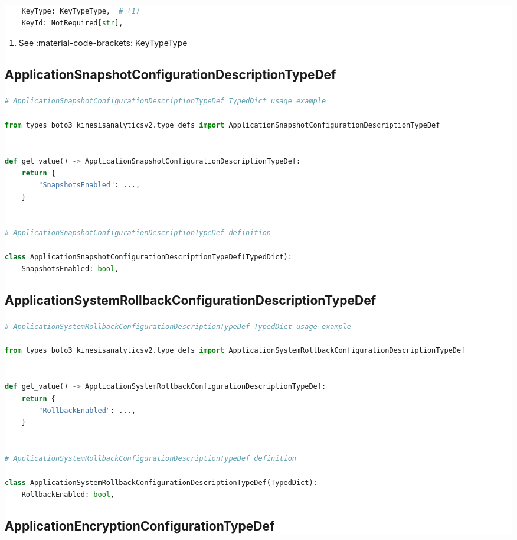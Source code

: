 ```python
    KeyType: KeyTypeType,  # (1)
    KeyId: NotRequired[str],
```

1. See [:material-code-brackets: KeyTypeType](./literals.md#keytypetype)

## ApplicationSnapshotConfigurationDescriptionTypeDef

```python
# ApplicationSnapshotConfigurationDescriptionTypeDef TypedDict usage example

from types_boto3_kinesisanalyticsv2.type_defs import ApplicationSnapshotConfigurationDescriptionTypeDef


def get_value() -> ApplicationSnapshotConfigurationDescriptionTypeDef:
    return {
        "SnapshotsEnabled": ...,
    }


# ApplicationSnapshotConfigurationDescriptionTypeDef definition

class ApplicationSnapshotConfigurationDescriptionTypeDef(TypedDict):
    SnapshotsEnabled: bool,
```


## ApplicationSystemRollbackConfigurationDescriptionTypeDef

```python
# ApplicationSystemRollbackConfigurationDescriptionTypeDef TypedDict usage example

from types_boto3_kinesisanalyticsv2.type_defs import ApplicationSystemRollbackConfigurationDescriptionTypeDef


def get_value() -> ApplicationSystemRollbackConfigurationDescriptionTypeDef:
    return {
        "RollbackEnabled": ...,
    }


# ApplicationSystemRollbackConfigurationDescriptionTypeDef definition

class ApplicationSystemRollbackConfigurationDescriptionTypeDef(TypedDict):
    RollbackEnabled: bool,
```


## ApplicationEncryptionConfigurationTypeDef

